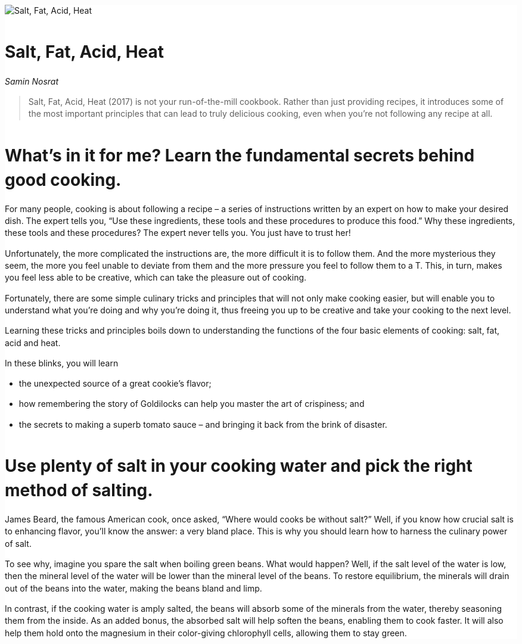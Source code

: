![Salt, Fat, Acid, Heat](https://images.blinkist.com/images/books/5bd975646cee070007bc4c87/1_1/470.jpg)
# Salt, Fat, Acid, Heat
*Samin Nosrat*

>Salt, Fat, Acid, Heat (2017) is not your run-of-the-mill cookbook. Rather than just providing recipes, it introduces some of the most important principles that can lead to truly delicious cooking, even when you’re not following any recipe at all.


# What’s in it for me? Learn the fundamental secrets behind good cooking.

For many people, cooking is about following a recipe – a series of instructions written by an expert on how to make your desired dish. The expert tells you, “Use these ingredients, these tools and these procedures to produce this food.” Why these ingredients, these tools and these procedures? The expert never tells you. You just have to trust her!

Unfortunately, the more complicated the instructions are, the more difficult it is to follow them. And the more mysterious they seem, the more you feel unable to deviate from them and the more pressure you feel to follow them to a T. This, in turn, makes you feel less able to be creative, which can take the pleasure out of cooking.

Fortunately, there are some simple culinary tricks and principles that will not only make cooking easier, but will enable you to understand what you’re doing and why you’re doing it, thus freeing you up to be creative and take your cooking to the next level.

Learning these tricks and principles boils down to understanding the functions of the four basic elements of cooking: salt, fat, acid and heat.

In these blinks, you will learn

- the unexpected source of a great cookie’s flavor;

- how remembering the story of Goldilocks can help you master the art of crispiness; and

- the secrets to making a superb tomato sauce – and bringing it back from the brink of disaster.


# Use plenty of salt in your cooking water and pick the right method of salting.

James Beard, the famous American cook, once asked, “Where would cooks be without salt?” Well, if you know how crucial salt is to enhancing flavor, you’ll know the answer: a very bland place. This is why you should learn how to harness the culinary power of salt.

To see why, imagine you spare the salt when boiling green beans. What would happen? Well, if the salt level of the water is low, then the mineral level of the water will be lower than the mineral level of the beans. To restore equilibrium, the minerals will drain out of the beans into the water, making the beans bland and limp.

In contrast, if the cooking water is amply salted, the beans will absorb some of the minerals from the water, thereby seasoning them from the inside. As an added bonus, the absorbed salt will help soften the beans, enabling them to cook faster. It will also help them hold onto the magnesium in their color-giving chlorophyll cells, allowing them to stay green.
